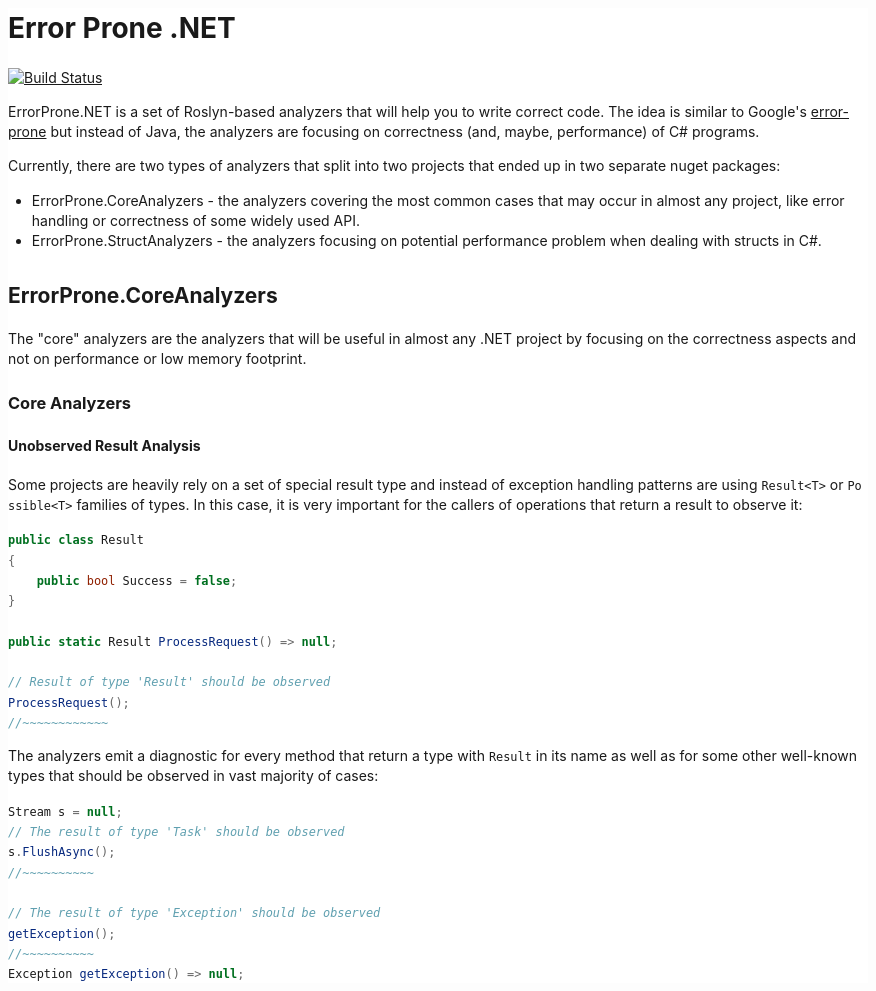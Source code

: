 # Error Prone .NET

[![Build Status](https://seteplia.visualstudio.com/ErrorProne.NET/_apis/build/status/SergeyTeplyakov.ErrorProne.NET?label=build)](https://seteplia.visualstudio.com/ErrorProne.NET/_build/latest?definitionId=1)

ErrorProne.NET is a set of Roslyn-based analyzers that will help you to write correct code. The idea is similar to Google's [error-prone](https://github.com/google/error-prone) but instead of Java, the analyzers are focusing on correctness (and, maybe, performance) of C# programs.

Currently, there are two types of analyzers that split into two projects that ended up in two separate nuget packages: 
* ErrorProne.CoreAnalyzers - the analyzers covering the most common cases that may occur in almost any project, like error handling or correctness of some widely used API.
* ErrorProne.StructAnalyzers - the analyzers focusing on potential performance problem when dealing with structs in C#.

## ErrorProne.CoreAnalyzers
The "core" analyzers are the analyzers that will be useful in almost any .NET project by focusing on the correctness aspects and not on performance or low memory footprint.

### Core Analyzers

#### Unobserved Result Analysis
Some projects are heavily rely on a set of special result type and instead of exception handling patterns are using `Result<T>` or `Possible<T>` families of types.
In this case, it is very important for the callers of operations that return a result to observe it:

```csharp
public class Result
{
    public bool Success = false;
}

public static Result ProcessRequest() => null;

// Result of type 'Result' should be observed
ProcessRequest();
//~~~~~~~~~~~~
```

The analyzers emit a diagnostic for every method that return a type with `Result` in its name as well as for some other well-known types that should be observed in vast majority of cases:
```csharp
Stream s = null;
// The result of type 'Task' should be observed
s.FlushAsync();
//~~~~~~~~~~

// The result of type 'Exception' should be observed
getException();
//~~~~~~~~~~
Exception getException() => null;
```
